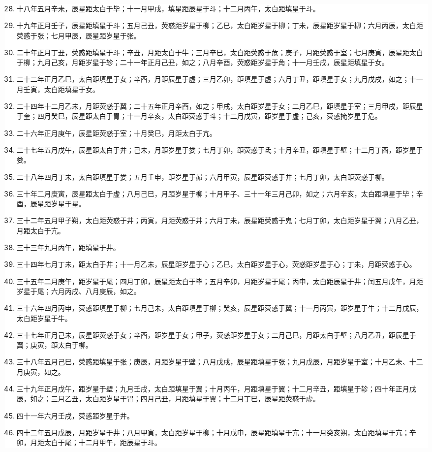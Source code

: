 28. <span id="志十二_天文十二-28"></span>
十八年五月辛未，辰星距太白于毕；十一月甲戌，填星距辰星于斗；十二月丙午，太白距填星于斗。

29. <span id="志十二_天文十二-29"></span>
十九年正月壬子，辰星距填星于斗；五月己丑，荧惑距岁星于柳；乙巳，太白距岁星于柳；丁未，辰星距岁星于柳；六月丙辰，太白距荧惑于张；七月甲辰，辰星距岁星于张。

30. <span id="志十二_天文十二-30"></span>
二十年正月丁丑，荧惑距填星于斗；辛丑，月距太白于牛；三月辛巳，太白距荧惑于危；庚子，月距荧惑于室；七月庚寅，辰星距太白于柳；九月己亥，月距岁星于轸；二十一年正月己丑，如之；八月辛酉，荧惑距岁星于角；十一月壬戌，辰星距填星于女。

31. <span id="志十二_天文十二-31"></span>
二十二年正月乙巳，太白距填星于女；辛酉，月距辰星于虚；三月乙卯，距填星于虚；六月丁丑，距填星于女；九月戊戌，如之；十一月壬寅，太白距填星于女。

32. <span id="志十二_天文十二-32"></span>
二十四年十二月乙未，月距荧惑于翼；二十五年正月辛酉，如之；甲戌，太白距岁星于女；二月乙巳，距填星于室；三月甲戌，距辰星于奎；四月癸巳，辰星距太白于胃；十一月辛亥，太白距荧惑于斗；十二月戊寅，距岁星于虚；己亥，荧惑掩岁星于危。

33. <span id="志十二_天文十二-33"></span>
二十六年正月庚午，辰星距荧惑于室；十月癸巳，月距太白于亢。

34. <span id="志十二_天文十二-34"></span>
二十七年五月戊午，辰星距太白于井；己未，月距岁星于娄；七月丁卯，距荧惑于氐；十月辛丑，距填星于壁；十二月丁酉，距岁星于娄。

35. <span id="志十二_天文十二-35"></span>
二十八年四月丁未，太白距填星于娄；五月壬申，距岁星于昴；六月甲寅，辰星距荧惑于井；七月丁卯，太白距荧惑于柳。

36. <span id="志十二_天文十二-36"></span>
三十年二月庚寅，辰星距太白于虚；八月己巳，月距岁星于柳；十月甲子、三十一年三月己卯，如之；六月辛亥，太白距填星于毕；辛酉，辰星距岁星于星。

37. <span id="志十二_天文十二-37"></span>
三十二年五月甲子朔，太白距荧惑于井；丙寅，月距荧惑于井；六月丁未，辰星距荧惑于鬼；七月丁卯，太白距岁星于翼；八月乙丑，月距太白于亢。

38. <span id="志十二_天文十二-38"></span>
三十三年九月丙午，距填星于井。

39. <span id="志十二_天文十二-39"></span>
三十四年七月丁未，距太白于井；十一月乙未，辰星距岁星于心；乙巳，太白距岁星于心，荧惑距岁星于心；丁未，月距荧惑于心。

40. <span id="志十二_天文十二-40"></span>
三十五年二月庚午，距岁星于尾；四月丁卯，辰星距太白于毕；五月辛卯，月距岁星于尾；丙申，太白距辰星于井；闰五月戊午，月距岁星于尾；六月丙戌、八月庚辰，如之。

41. <span id="志十二_天文十二-41"></span>
三十六年四月丙申，荧惑距填星于柳；七月己未，太白距填星于柳；癸亥，辰星距荧惑于翼；十一月丙寅，距岁星于牛；十二月戊辰，太白距岁星于牛。

42. <span id="志十二_天文十二-42"></span>
三十七年正月己未，辰星距荧惑于女；辛酉，距岁星于女；甲子，荧惑距岁星于女；二月己巳，月距太白于壁；八月乙丑，距辰星于翼；庚寅，距太白于柳。

43. <span id="志十二_天文十二-43"></span>
三十八年五月己巳，荧惑距填星于张；庚辰，月距岁星于壁；八月戊戌，辰星距填星于张；九月戊辰，月距岁星于室；十月乙未、十二月庚寅，如之。

44. <span id="志十二_天文十二-44"></span>
三十九年正月戊午，距岁星于壁；九月壬戌，太白距填星于翼；十月丙午，月距填星于翼；十二月辛丑，距填星于轸；四十年正月戊辰，如之；三月乙丑，太白距岁星于胃；四月己丑，月距填星于翼；十二月丁巳，辰星距荧惑于虚。

45. <span id="志十二_天文十二-45"></span>
四十一年六月壬戌，荧惑距岁星于井。

46. <span id="志十二_天文十二-46"></span>
四十二年五月戊辰，月距岁星于井；八月甲寅，太白距岁星于柳；十月戊申，辰星距填星于亢；十一月癸亥朔，太白距填星于亢；辛卯，月距太白于尾；十二月甲午，距辰星于斗。
